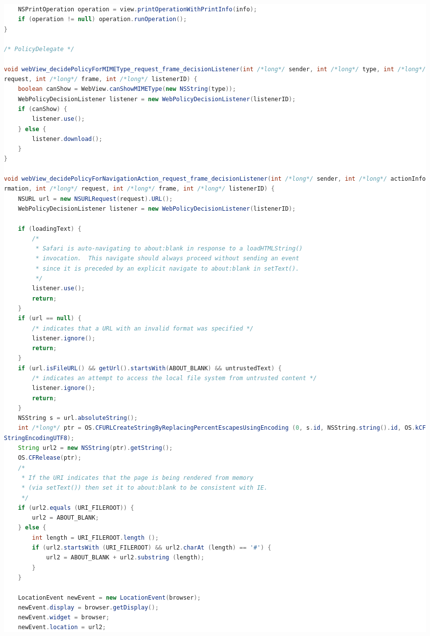 ```java
	NSPrintOperation operation = view.printOperationWithPrintInfo(info);
	if (operation != null) operation.runOperation();
}

/* PolicyDelegate */

void webView_decidePolicyForMIMEType_request_frame_decisionListener(int /*long*/ sender, int /*long*/ type, int /*long*/ request, int /*long*/ frame, int /*long*/ listenerID) {
	boolean canShow = WebView.canShowMIMEType(new NSString(type));
	WebPolicyDecisionListener listener = new WebPolicyDecisionListener(listenerID);
	if (canShow) {
		listener.use();
	} else {
		listener.download();
	}
}

void webView_decidePolicyForNavigationAction_request_frame_decisionListener(int /*long*/ sender, int /*long*/ actionInformation, int /*long*/ request, int /*long*/ frame, int /*long*/ listenerID) {
	NSURL url = new NSURLRequest(request).URL();
	WebPolicyDecisionListener listener = new WebPolicyDecisionListener(listenerID);

	if (loadingText) {
		/* 
		 * Safari is auto-navigating to about:blank in response to a loadHTMLString()
		 * invocation.  This navigate should always proceed without sending an event
		 * since it is preceded by an explicit navigate to about:blank in setText().
		 */
		listener.use();
		return;
	}
	if (url == null) {
		/* indicates that a URL with an invalid format was specified */
		listener.ignore();
		return;
	}
	if (url.isFileURL() && getUrl().startsWith(ABOUT_BLANK) && untrustedText) {
		/* indicates an attempt to access the local file system from untrusted content */
		listener.ignore();
		return;
	}
	NSString s = url.absoluteString();
	int /*long*/ ptr = OS.CFURLCreateStringByReplacingPercentEscapesUsingEncoding (0, s.id, NSString.string().id, OS.kCFStringEncodingUTF8);
	String url2 = new NSString(ptr).getString();
	OS.CFRelease(ptr);
	/*
	 * If the URI indicates that the page is being rendered from memory
	 * (via setText()) then set it to about:blank to be consistent with IE.
	 */
	if (url2.equals (URI_FILEROOT)) {
		url2 = ABOUT_BLANK;
	} else {
		int length = URI_FILEROOT.length ();
		if (url2.startsWith (URI_FILEROOT) && url2.charAt (length) == '#') {
			url2 = ABOUT_BLANK + url2.substring (length);
		}
	}

	LocationEvent newEvent = new LocationEvent(browser);
	newEvent.display = browser.getDisplay();
	newEvent.widget = browser;
	newEvent.location = url2;
```